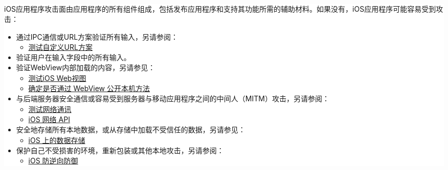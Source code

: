iOS应用程序攻击面由应用程序的所有组件组成，包括发布应用程序和支持其功能所需的辅助材料。如果没有，iOS应用程序可能容易受到攻击：

- 通过IPC通信或URL方案验证所有输入，另请参阅：
  - [测试自定义URL方案](0x06h-Testing-Platform-Interaction.md#testing-custom-url-schemes-mstg-platform-3 "Testing Custom URL Schemes")
- 验证用户在输入字段中的所有输入。
- 验证WebView内部加载的内容，另请参见：
  - [测试iOS Web视图](0x06h-Testing-Platform-Interaction.md#testing-ios-webviews-mstg-platform-5 "Testing iOS webviews")
  - [确定是否通过 WebView 公开本机方法](0x06h-Testing-Platform-Interaction.md#determining-whether-native-methods-are-exposed-through-webviews-mstg-platform-7 "Determining Whether Native Methods Are Exposed Through WebViews")
- 与后端服务器安全通信或容易受到服务器与移动应用程序之间的中间人（MITM）攻击，另请参阅：
  - [测试网络通讯](0x04f-Testing-Network-Communication.md#testing-network-communication "Testing Network Communication")
  - [iOS 网络 API](0x06g-Testing-Network-Communication.md#ios-network-apis "iOS Network APIs")
- 安全地存储所有本地数据，或从存储中加载不受信任的数据，另请参见：
  - [iOS 上的数据存储](0x06d-Testing-Data-Storage.md#data-storage-on-ios "Data Storage on iOS")
- 保护自己不受损害的环境，重新包装或其他本地攻击，另请参阅：
  - [iOS 防逆向防御](0x06j-Testing-Resiliency-Against-Reverse-Engineering.md#ios-anti-reversing-defenses "iOS Anti-Reversing Defenses")
